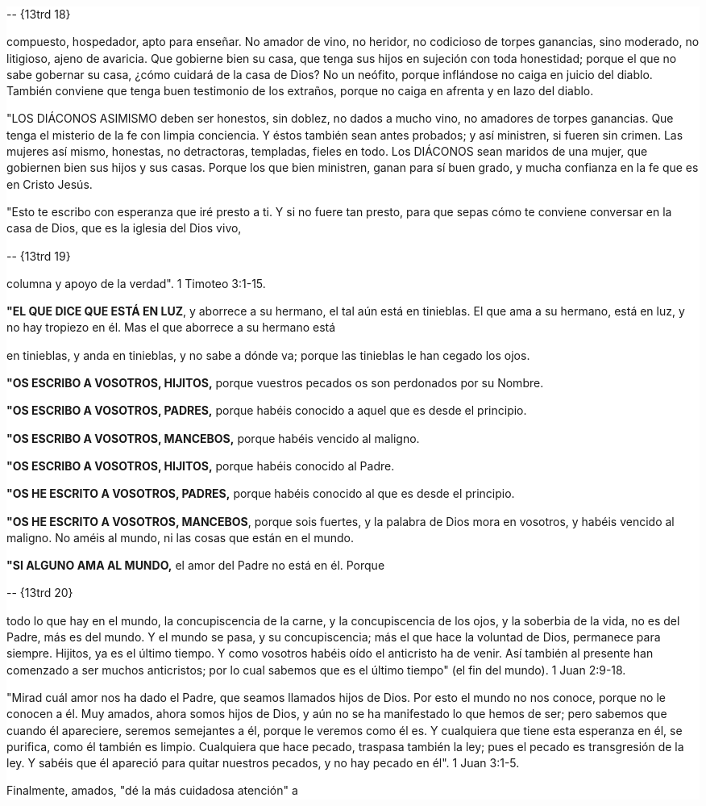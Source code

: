  -- {13trd 18}   
  
  compuesto, hospedador, apto para enseñar. No amador de vino, no heridor, no codicioso de torpes ganancias, sino moderado, no litigioso, ajeno de avaricia. Que gobierne bien su casa, que tenga sus hijos en sujeción con toda honestidad; porque el que no sabe gobernar su casa, ¿cómo cuidará de la casa de Dios? No un neófito, porque inflándose no caiga en juicio del diablo. También conviene que tenga buen testimonio de los extraños, porque no caiga en afrenta y en lazo del diablo.

 "LOS DIÁCONOS ASIMISMO deben ser honestos, sin doblez, no dados a mucho vino, no amadores de torpes ganancias. Que tenga el misterio de la fe con limpia conciencia. Y éstos también sean antes probados; y así ministren, si fueren sin crimen. Las mujeres así mismo, honestas, no detractoras, templadas, fieles en todo. Los DIÁCONOS sean maridos de una mujer, que gobiernen bien sus hijos y sus casas. Porque los que bien ministren, ganan para sí buen grado, y mucha confianza en la fe que es en Cristo Jesús.

 "Esto te escribo con esperanza que iré presto a ti. Y si no fuere tan presto, para que sepas cómo te conviene conversar en la casa de Dios, que es la iglesia del Dios vivo,

 -- {13trd 19}   
  
  columna y apoyo de la verdad". 1 Timoteo 3:1-15.

 **"EL QUE DICE QUE ESTÁ EN LUZ**, y aborrece a su hermano, el tal aún está en tinieblas. El que ama a su hermano, está en luz, y no hay tropiezo en él. Mas el que aborrece a su hermano está

 en tinieblas, y anda en tinieblas, y no sabe a dónde va; porque las tinieblas le han cegado los ojos.

 **"OS ESCRIBO A VOSOTROS, HIJITOS,** porque vuestros pecados os son perdonados por su Nombre.

 **"OS ESCRIBO A VOSOTROS, PADRES,** porque habéis conocido a aquel que es desde el principio.

 **"OS ESCRIBO A VOSOTROS, MANCEBOS,** porque habéis vencido al maligno.

 **"OS ESCRIBO A VOSOTROS, HIJITOS,** porque habéis conocido al Padre.

 **"OS HE ESCRITO A VOSOTROS, PADRES,** porque habéis conocido al que es desde el principio.

 **"OS HE ESCRITO A VOSOTROS, MANCEBOS**, porque sois fuertes, y la palabra de Dios mora en vosotros, y habéis vencido al maligno. No améis al mundo, ni las cosas que están en el mundo.

 **"SI ALGUNO AMA AL MUNDO,** el amor del Padre no está en él. Porque

 -- {13trd 20}   
  
  todo lo que hay en el mundo, la concupiscencia de la carne, y la concupiscencia de los ojos, y la soberbia de la vida, no es del Padre, más es del mundo. Y el mundo se pasa, y su concupiscencia; más el que hace la voluntad de Dios, permanece para siempre. Hijitos, ya es el último tiempo. Y como vosotros habéis oído el anticristo ha de venir. Así también al presente han comenzado a ser muchos anticristos; por lo cual sabemos que es el último tiempo" (el fin del mundo). 1 Juan 2:9-18.

 "Mirad cuál amor nos ha dado el Padre, que seamos llamados hijos de Dios. Por esto el mundo no nos conoce, porque no le conocen a él. Muy amados, ahora somos hijos de Dios, y aún no se ha manifestado lo que hemos de ser; pero sabemos que cuando él apareciere, seremos semejantes a él, porque le veremos como él es. Y cualquiera que tiene esta esperanza en él, se purifica, como él también es limpio. Cualquiera que hace pecado, traspasa también la ley; pues el pecado es transgresión de la ley. Y sabéis que él apareció para quitar nuestros pecados, y no hay pecado en él". 1 Juan 3:1-5.

 Finalmente, amados, "dé la más cuidadosa atención" a
